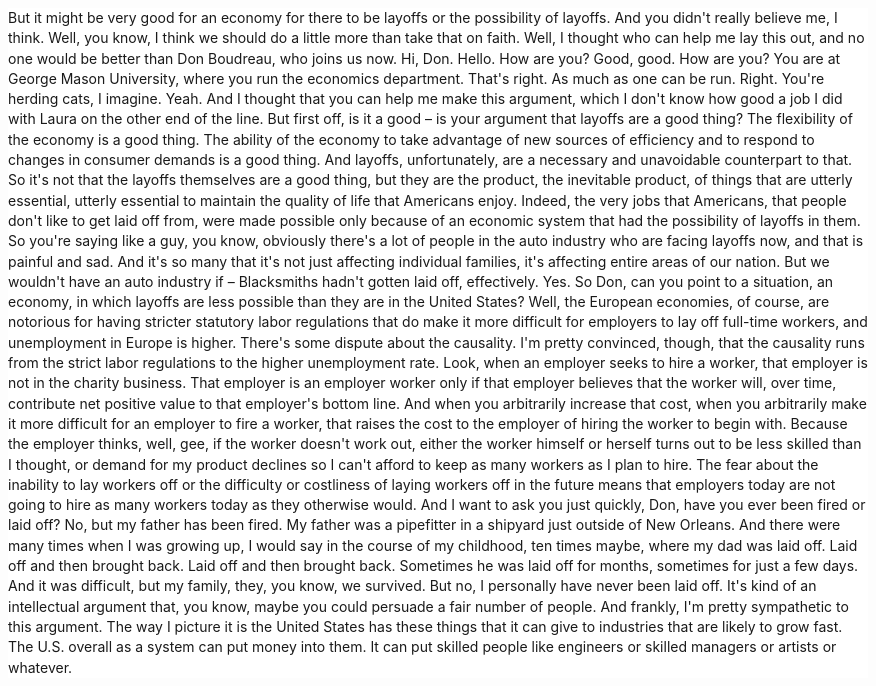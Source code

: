 But it might be very good for an economy for there to be layoffs or the possibility of layoffs.
And you didn't really believe me, I think.
Well, you know, I think we should do a little more than take that on faith.
Well, I thought who can help me lay this out, and no one would be better than Don Boudreau, who joins us now.
Hi, Don.
Hello. How are you?
Good, good. How are you? You are at George Mason University, where you run the economics department.
That's right. As much as one can be run.
Right. You're herding cats, I imagine.
Yeah.
And I thought that you can help me make this argument, which I don't know how good a job I did with Laura on the other end of the line.
But first off, is it a good – is your argument that layoffs are a good thing?
The flexibility of the economy is a good thing.
The ability of the economy to take advantage of new sources of efficiency and to respond to changes in consumer demands is a good thing.
And layoffs, unfortunately, are a necessary and unavoidable counterpart to that.
So it's not that the layoffs themselves are a good thing, but they are the product, the inevitable product, of things that are utterly essential, utterly essential to maintain the quality of life that Americans enjoy.
Indeed, the very jobs that Americans, that people don't like to get laid off from, were made possible only because of an economic system that had the possibility of layoffs in them.
So you're saying like a guy, you know, obviously there's a lot of people in the auto industry who are facing layoffs now, and that is painful and sad.
And it's so many that it's not just affecting individual families, it's affecting entire areas of our nation.
But we wouldn't have an auto industry if –
Blacksmiths hadn't gotten laid off, effectively. Yes.
So Don, can you point to a situation, an economy, in which layoffs are less possible than they are in the United States?
Well, the European economies, of course, are notorious for having stricter statutory labor regulations that do make it more difficult for employers to lay off full-time workers, and unemployment in Europe is higher.
There's some dispute about the causality. I'm pretty convinced, though, that the causality runs from the strict labor regulations to the higher unemployment rate.
Look, when an employer seeks to hire a worker, that employer is not in the charity business.
That employer is an employer worker only if that employer believes that the worker will, over time, contribute net positive value to that employer's bottom line.
And when you arbitrarily increase that cost, when you arbitrarily make it more difficult for an employer to fire a worker, that raises the cost to the employer of hiring the worker to begin with.
Because the employer thinks, well, gee, if the worker doesn't work out, either the worker himself or herself turns out to be less skilled than I thought, or demand for my product declines so I can't afford to keep as many workers as I plan to hire.
The fear about the inability to lay workers off or the difficulty or costliness of laying workers off in the future means that employers today are not going to hire as many workers today as they otherwise would.
And I want to ask you just quickly, Don, have you ever been fired or laid off?
No, but my father has been fired. My father was a pipefitter in a shipyard just outside of New Orleans.
And there were many times when I was growing up, I would say in the course of my childhood, ten times maybe, where my dad was laid off.
Laid off and then brought back.
Laid off and then brought back. Sometimes he was laid off for months, sometimes for just a few days. And it was difficult, but my family, they, you know, we survived.
But no, I personally have never been laid off.
It's kind of an intellectual argument that, you know, maybe you could persuade a fair number of people.
And frankly, I'm pretty sympathetic to this argument.
The way I picture it is the United States has these things that it can give to industries that are likely to grow fast.
The U.S. overall as a system can put money into them.
It can put skilled people like engineers or skilled managers or artists or whatever.